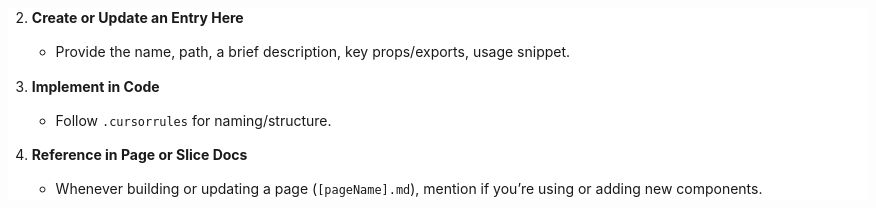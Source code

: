 2. **Create or Update an Entry Here**  
   - Provide the name, path, a brief description, key props/exports, usage snippet.

3. **Implement in Code**  
   - Follow `.cursorrules` for naming/structure.

4. **Reference in Page or Slice Docs**  
   - Whenever building or updating a page (`[pageName].md`), mention if you’re using or adding new components.
